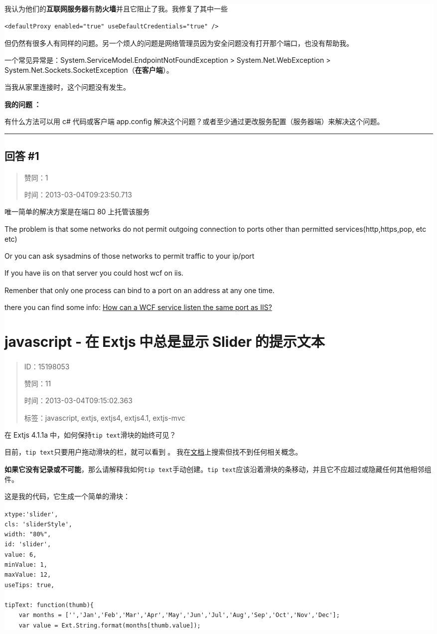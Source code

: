我认为他们的**互联网服务器**有**防火墙**并且它阻止了我。我修复了其中一些

```
<defaultProxy enabled="true" useDefaultCredentials="true" /> 
```

但仍然有很多人有同样的问题。另一个烦人的问题是网络管理员因为安全问题没有打开那个端口，也没有帮助我。

一个常见异常是：System.ServiceModel.EndpointNotFoundException > System.Net.WebException > System.Net.Sockets.SocketException（**在客户端**）。

当我从家里连接时，这个问题没有发生。

**我的问题 ：**

有什么方法可以用 c# 代码或客户端 app.config 解决这个问题？或者至少通过更改服务配置（服务器端）来解决这个问题。

* * *

## 回答 #1

> 赞同：1
> 
> 时间：2013-03-04T09:23:50.713

唯一简单的解决方案是在端口 80 上托管该服务

The problem is that some networks do not permit outgoing connection to ports other than permitted services(http,https,pop, etc etc)

Or you can ask sysadmins of those networks to permit traffic to your ip/port

If you have iis on that server you could host wcf on iis.

Remenber that only one process can bind to a port on an address at any one time.

there you can find some info: [How can a WCF service listen the same port as IIS?](https://stackoverflow.com/questions/2067830/how-can-a-wcf-service-listen-the-same-port-as-iis)

# javascript - 在 Extjs 中总是显示 Slider 的提示文本

> ID：15198053
> 
> 赞同：11
> 
> 时间：2013-03-04T09:15:02.363
> 
> 标签：javascript, extjs, extjs4, extjs4.1, extjs-mvc

在 Extjs 4.1.1a 中，如何保持`tip text`滑块的始终可见？

目前，`tip text`只要用户拖动滑块的栏，就可以看到 。
我在[文档](http://docs.sencha.com/ext-js/4-0/#!/api/Ext.slider.Single)上搜索但找不到任何相关概念。

**如果它没有记录或不可能**，那么请解释我如何`tip text`手动创建。`tip text`应该沿着滑块的条移动，并且它不应超过或隐藏任何其他相邻组件。

这是我的代码，它生成一个简单的滑块：

```
xtype:'slider',
cls: 'sliderStyle',
width: "80%",
id: 'slider',
value: 6,
minValue: 1,
maxValue: 12,
useTips: true,

tipText: function(thumb){
    var months = ['','Jan','Feb','Mar','Apr','May','Jun','Jul','Aug','Sep','Oct','Nov','Dec'];
    var value = Ext.String.format(months[thumb.value]);
```